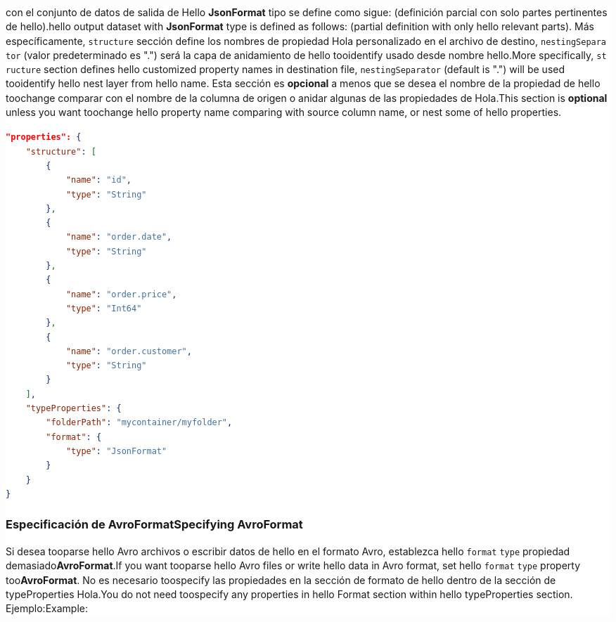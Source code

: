 <span data-ttu-id="ab2df-313">con el conjunto de datos de salida de Hello **JsonFormat** tipo se define como sigue: (definición parcial con solo partes pertinentes de hello).</span><span class="sxs-lookup"><span data-stu-id="ab2df-313">hello output dataset with **JsonFormat** type is defined as follows: (partial definition with only hello relevant parts).</span></span> <span data-ttu-id="ab2df-314">Más específicamente, `structure` sección define los nombres de propiedad Hola personalizado en el archivo de destino, `nestingSeparator` (valor predeterminado es ".") será la capa de anidamiento de hello tooidentify usado desde nombre hello.</span><span class="sxs-lookup"><span data-stu-id="ab2df-314">More specifically, `structure` section defines hello customized property names in destination file, `nestingSeparator` (default is ".") will be used tooidentify hello nest layer from hello name.</span></span> <span data-ttu-id="ab2df-315">Esta sección es **opcional** a menos que se desea el nombre de la propiedad de hello toochange comparar con el nombre de la columna de origen o anidar algunas de las propiedades de Hola.</span><span class="sxs-lookup"><span data-stu-id="ab2df-315">This section is **optional** unless you want toochange hello property name comparing with source column name, or nest some of hello properties.</span></span>

```json
"properties": {
    "structure": [
        {
            "name": "id",
            "type": "String"
        },
        {
            "name": "order.date",
            "type": "String"
        },
        {
            "name": "order.price",
            "type": "Int64"
        },
        {
            "name": "order.customer",
            "type": "String"
        }
    ],
    "typeProperties": {
        "folderPath": "mycontainer/myfolder",
        "format": {
            "type": "JsonFormat"
        }
    }
}
```

### <a name="specifying-avroformat"></a><span data-ttu-id="ab2df-316">Especificación de AvroFormat</span><span class="sxs-lookup"><span data-stu-id="ab2df-316">Specifying AvroFormat</span></span>
<span data-ttu-id="ab2df-317">Si desea tooparse hello Avro archivos o escribir datos de hello en el formato Avro, establezca hello `format` `type` propiedad demasiado**AvroFormat**.</span><span class="sxs-lookup"><span data-stu-id="ab2df-317">If you want tooparse hello Avro files or write hello data in Avro format, set hello `format` `type` property too**AvroFormat**.</span></span> <span data-ttu-id="ab2df-318">No es necesario toospecify las propiedades en la sección de formato de hello dentro de la sección de typeProperties Hola.</span><span class="sxs-lookup"><span data-stu-id="ab2df-318">You do not need toospecify any properties in hello Format section within hello typeProperties section.</span></span> <span data-ttu-id="ab2df-319">Ejemplo:</span><span class="sxs-lookup"><span data-stu-id="ab2df-319">Example:</span></span>
